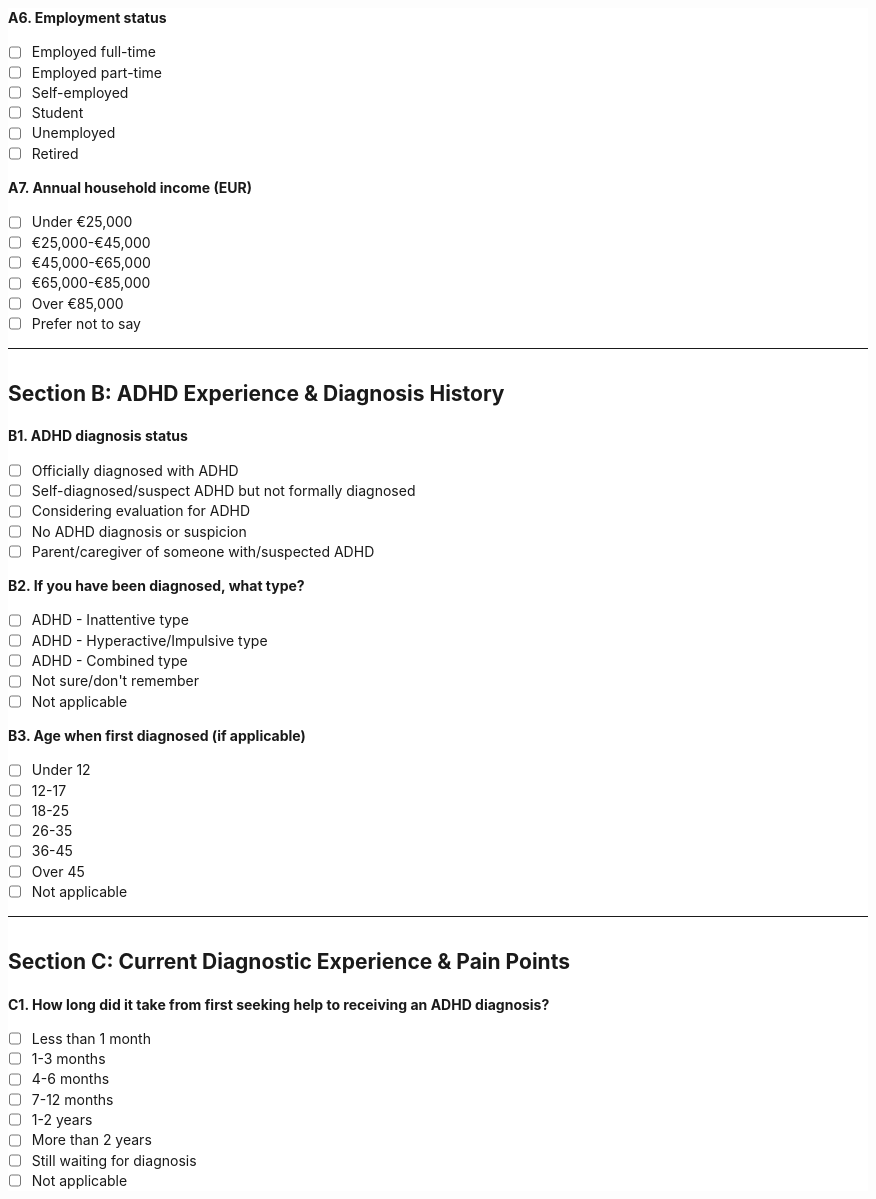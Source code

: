 **A6. Employment status**

- [ ] Employed full-time
- [ ] Employed part-time
- [ ] Self-employed
- [ ] Student
- [ ] Unemployed
- [ ] Retired

**A7. Annual household income (EUR)**

- [ ] Under €25,000
- [ ] €25,000-€45,000
- [ ] €45,000-€65,000
- [ ] €65,000-€85,000
- [ ] Over €85,000
- [ ] Prefer not to say

---

## Section B: ADHD Experience & Diagnosis History

**B1. ADHD diagnosis status**

- [ ] Officially diagnosed with ADHD
- [ ] Self-diagnosed/suspect ADHD but not formally diagnosed
- [ ] Considering evaluation for ADHD
- [ ] No ADHD diagnosis or suspicion
- [ ] Parent/caregiver of someone with/suspected ADHD

**B2. If you have been diagnosed, what type?**

- [ ] ADHD - Inattentive type
- [ ] ADHD - Hyperactive/Impulsive type
- [ ] ADHD - Combined type
- [ ] Not sure/don't remember
- [ ] Not applicable

**B3. Age when first diagnosed (if applicable)**

- [ ] Under 12
- [ ] 12-17
- [ ] 18-25
- [ ] 26-35
- [ ] 36-45
- [ ] Over 45
- [ ] Not applicable

---

## Section C: Current Diagnostic Experience & Pain Points

**C1. How long did it take from first seeking help to receiving an ADHD diagnosis?**

- [ ] Less than 1 month
- [ ] 1-3 months
- [ ] 4-6 months
- [ ] 7-12 months
- [ ] 1-2 years
- [ ] More than 2 years
- [ ] Still waiting for diagnosis
- [ ] Not applicable
